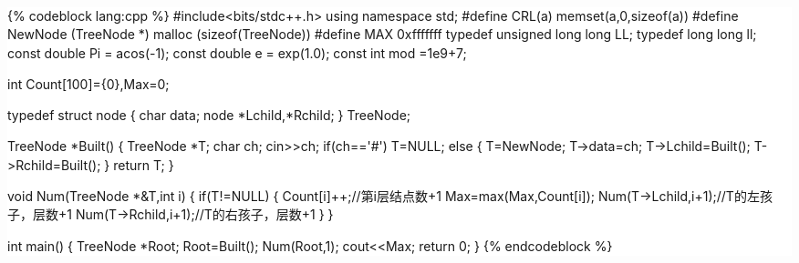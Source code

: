 

{% codeblock lang:cpp %}
#include<bits/stdc++.h>
using namespace std;
#define CRL(a) memset(a,0,sizeof(a))
#define NewNode (TreeNode *) malloc (sizeof(TreeNode))
#define MAX 0xfffffff
typedef unsigned long long LL;
typedef  long long ll; 
const double Pi = acos(-1);
const double e = exp(1.0);
const int mod =1e9+7; 

int Count[100]={0},Max=0;

typedef struct node
{
	char data;
	node *Lchild,*Rchild;
} TreeNode;

TreeNode *Built()
{
	TreeNode *T;
    char ch;
    cin>>ch;
    if(ch=='#')
        T=NULL;
    else
    {
        T=NewNode;
        T->data=ch;
        T->Lchild=Built();
        T->Rchild=Built();
    }
    return T;
}

void Num(TreeNode *&T,int i)
{
    if(T!=NULL)
    {
        Count[i]++;//第i层结点数+1
        Max=max(Max,Count[i]);
        Num(T->Lchild,i+1);//T的左孩子，层数+1
        Num(T->Rchild,i+1);//T的右孩子，层数+1
    }
}

int main()
{
	TreeNode *Root;
	Root=Built();
	Num(Root,1);
	cout<<Max;
	return 0;
}
{% endcodeblock %}
